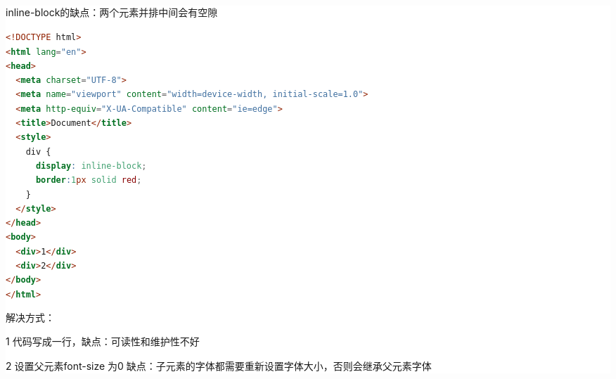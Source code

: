 inline-block的缺点：两个元素并排中间会有空隙

```html
<!DOCTYPE html>
<html lang="en">
<head>
  <meta charset="UTF-8">
  <meta name="viewport" content="width=device-width, initial-scale=1.0">
  <meta http-equiv="X-UA-Compatible" content="ie=edge">
  <title>Document</title>
  <style>
    div {
      display: inline-block;
      border:1px solid red;
    }
  </style>
</head>
<body>
  <div>1</div>
  <div>2</div>
</body>
</html>
```

解决方式：

1 代码写成一行，缺点：可读性和维护性不好

2 设置父元素font-size 为0   缺点：子元素的字体都需要重新设置字体大小，否则会继承父元素字体